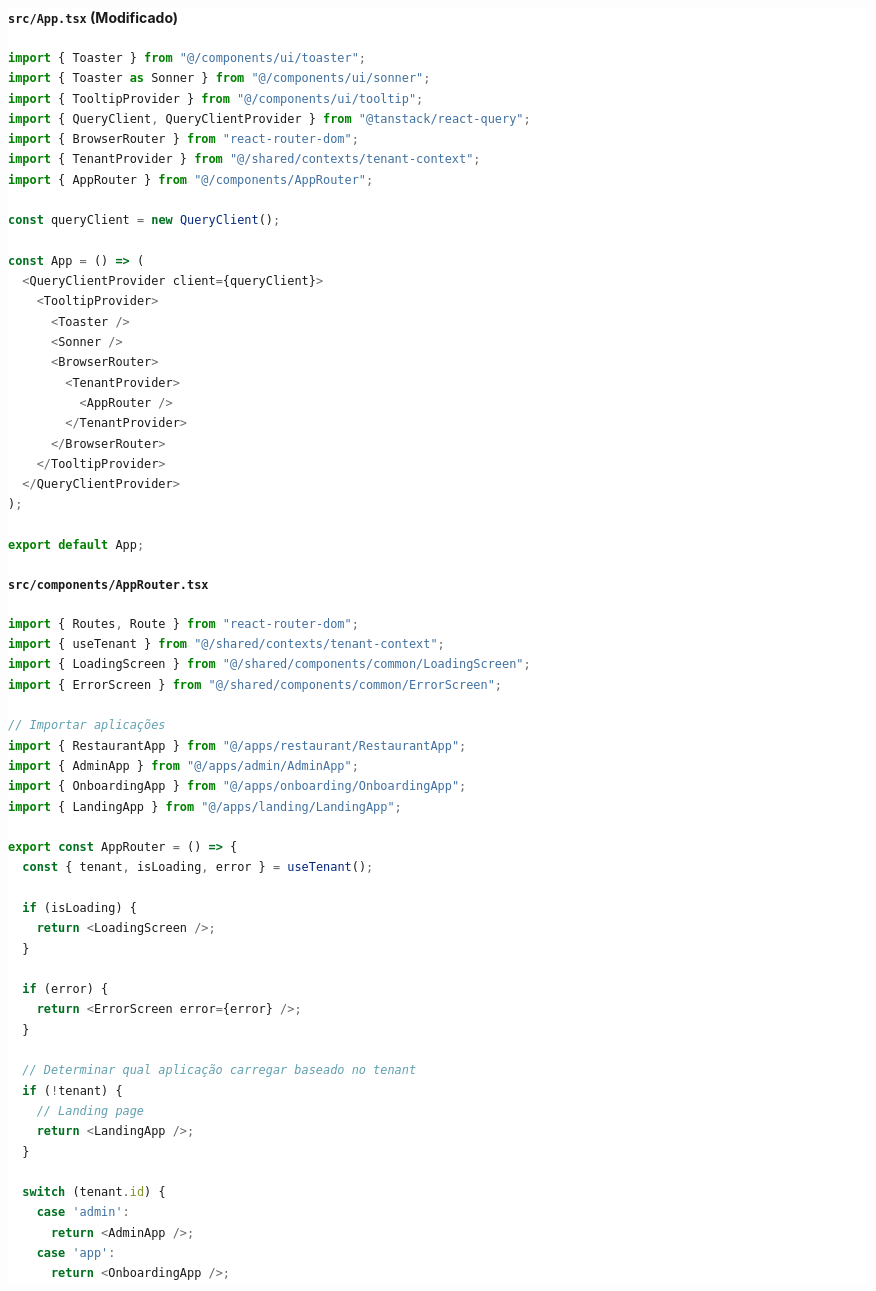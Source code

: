 #### `src/App.tsx` (Modificado)
```typescript
import { Toaster } from "@/components/ui/toaster";
import { Toaster as Sonner } from "@/components/ui/sonner";
import { TooltipProvider } from "@/components/ui/tooltip";
import { QueryClient, QueryClientProvider } from "@tanstack/react-query";
import { BrowserRouter } from "react-router-dom";
import { TenantProvider } from "@/shared/contexts/tenant-context";
import { AppRouter } from "@/components/AppRouter";

const queryClient = new QueryClient();

const App = () => (
  <QueryClientProvider client={queryClient}>
    <TooltipProvider>
      <Toaster />
      <Sonner />
      <BrowserRouter>
        <TenantProvider>
          <AppRouter />
        </TenantProvider>
      </BrowserRouter>
    </TooltipProvider>
  </QueryClientProvider>
);

export default App;
```

#### `src/components/AppRouter.tsx`
```typescript
import { Routes, Route } from "react-router-dom";
import { useTenant } from "@/shared/contexts/tenant-context";
import { LoadingScreen } from "@/shared/components/common/LoadingScreen";
import { ErrorScreen } from "@/shared/components/common/ErrorScreen";

// Importar aplicações
import { RestaurantApp } from "@/apps/restaurant/RestaurantApp";
import { AdminApp } from "@/apps/admin/AdminApp";
import { OnboardingApp } from "@/apps/onboarding/OnboardingApp";
import { LandingApp } from "@/apps/landing/LandingApp";

export const AppRouter = () => {
  const { tenant, isLoading, error } = useTenant();
  
  if (isLoading) {
    return <LoadingScreen />;
  }
  
  if (error) {
    return <ErrorScreen error={error} />;
  }
  
  // Determinar qual aplicação carregar baseado no tenant
  if (!tenant) {
    // Landing page
    return <LandingApp />;
  }
  
  switch (tenant.id) {
    case 'admin':
      return <AdminApp />;
    case 'app':
      return <OnboardingApp />;
```